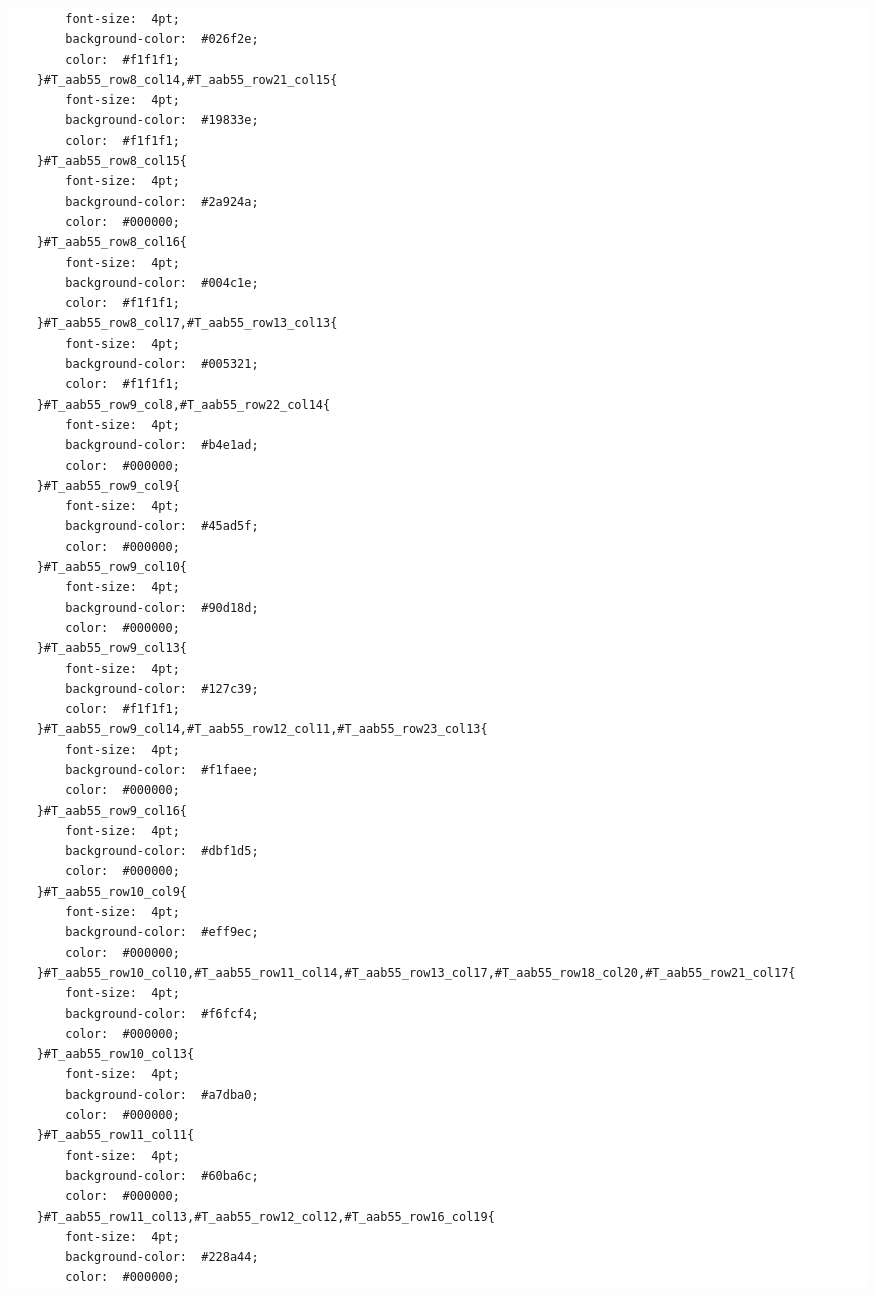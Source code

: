             font-size:  4pt;
            background-color:  #026f2e;
            color:  #f1f1f1;
        }#T_aab55_row8_col14,#T_aab55_row21_col15{
            font-size:  4pt;
            background-color:  #19833e;
            color:  #f1f1f1;
        }#T_aab55_row8_col15{
            font-size:  4pt;
            background-color:  #2a924a;
            color:  #000000;
        }#T_aab55_row8_col16{
            font-size:  4pt;
            background-color:  #004c1e;
            color:  #f1f1f1;
        }#T_aab55_row8_col17,#T_aab55_row13_col13{
            font-size:  4pt;
            background-color:  #005321;
            color:  #f1f1f1;
        }#T_aab55_row9_col8,#T_aab55_row22_col14{
            font-size:  4pt;
            background-color:  #b4e1ad;
            color:  #000000;
        }#T_aab55_row9_col9{
            font-size:  4pt;
            background-color:  #45ad5f;
            color:  #000000;
        }#T_aab55_row9_col10{
            font-size:  4pt;
            background-color:  #90d18d;
            color:  #000000;
        }#T_aab55_row9_col13{
            font-size:  4pt;
            background-color:  #127c39;
            color:  #f1f1f1;
        }#T_aab55_row9_col14,#T_aab55_row12_col11,#T_aab55_row23_col13{
            font-size:  4pt;
            background-color:  #f1faee;
            color:  #000000;
        }#T_aab55_row9_col16{
            font-size:  4pt;
            background-color:  #dbf1d5;
            color:  #000000;
        }#T_aab55_row10_col9{
            font-size:  4pt;
            background-color:  #eff9ec;
            color:  #000000;
        }#T_aab55_row10_col10,#T_aab55_row11_col14,#T_aab55_row13_col17,#T_aab55_row18_col20,#T_aab55_row21_col17{
            font-size:  4pt;
            background-color:  #f6fcf4;
            color:  #000000;
        }#T_aab55_row10_col13{
            font-size:  4pt;
            background-color:  #a7dba0;
            color:  #000000;
        }#T_aab55_row11_col11{
            font-size:  4pt;
            background-color:  #60ba6c;
            color:  #000000;
        }#T_aab55_row11_col13,#T_aab55_row12_col12,#T_aab55_row16_col19{
            font-size:  4pt;
            background-color:  #228a44;
            color:  #000000;